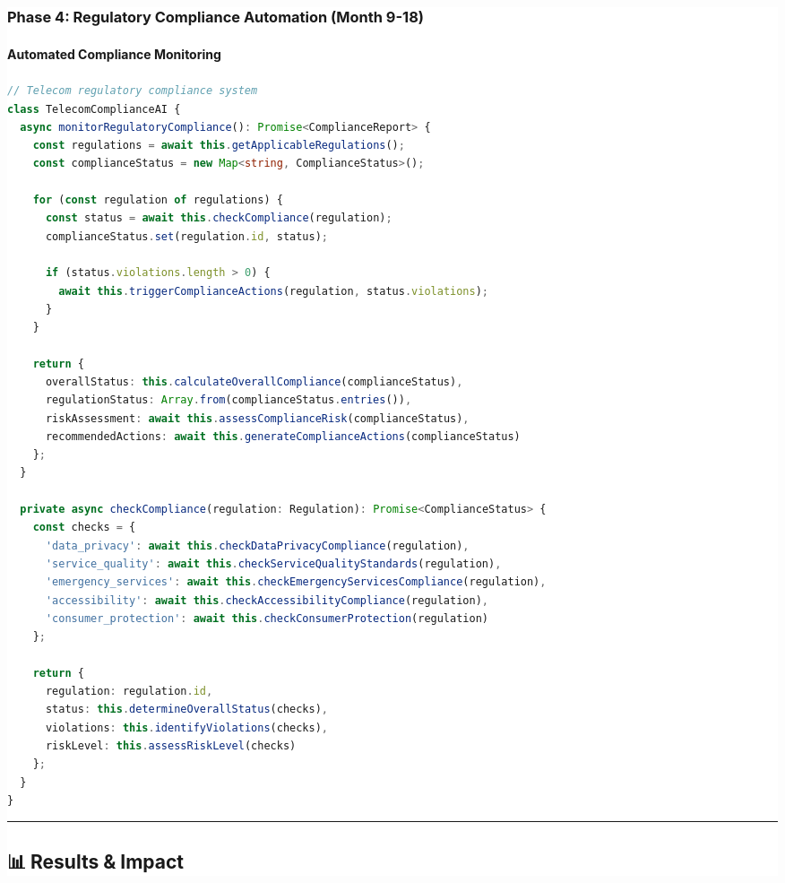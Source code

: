 ### **Phase 4: Regulatory Compliance Automation (Month 9-18)**

#### **Automated Compliance Monitoring**
```typescript
// Telecom regulatory compliance system
class TelecomComplianceAI {
  async monitorRegulatoryCompliance(): Promise<ComplianceReport> {
    const regulations = await this.getApplicableRegulations();
    const complianceStatus = new Map<string, ComplianceStatus>();
    
    for (const regulation of regulations) {
      const status = await this.checkCompliance(regulation);
      complianceStatus.set(regulation.id, status);
      
      if (status.violations.length > 0) {
        await this.triggerComplianceActions(regulation, status.violations);
      }
    }
    
    return {
      overallStatus: this.calculateOverallCompliance(complianceStatus),
      regulationStatus: Array.from(complianceStatus.entries()),
      riskAssessment: await this.assessComplianceRisk(complianceStatus),
      recommendedActions: await this.generateComplianceActions(complianceStatus)
    };
  }
  
  private async checkCompliance(regulation: Regulation): Promise<ComplianceStatus> {
    const checks = {
      'data_privacy': await this.checkDataPrivacyCompliance(regulation),
      'service_quality': await this.checkServiceQualityStandards(regulation),
      'emergency_services': await this.checkEmergencyServicesCompliance(regulation),
      'accessibility': await this.checkAccessibilityCompliance(regulation),
      'consumer_protection': await this.checkConsumerProtection(regulation)
    };
    
    return {
      regulation: regulation.id,
      status: this.determineOverallStatus(checks),
      violations: this.identifyViolations(checks),
      riskLevel: this.assessRiskLevel(checks)
    };
  }
}
```

---

## 📊 **Results & Impact**
